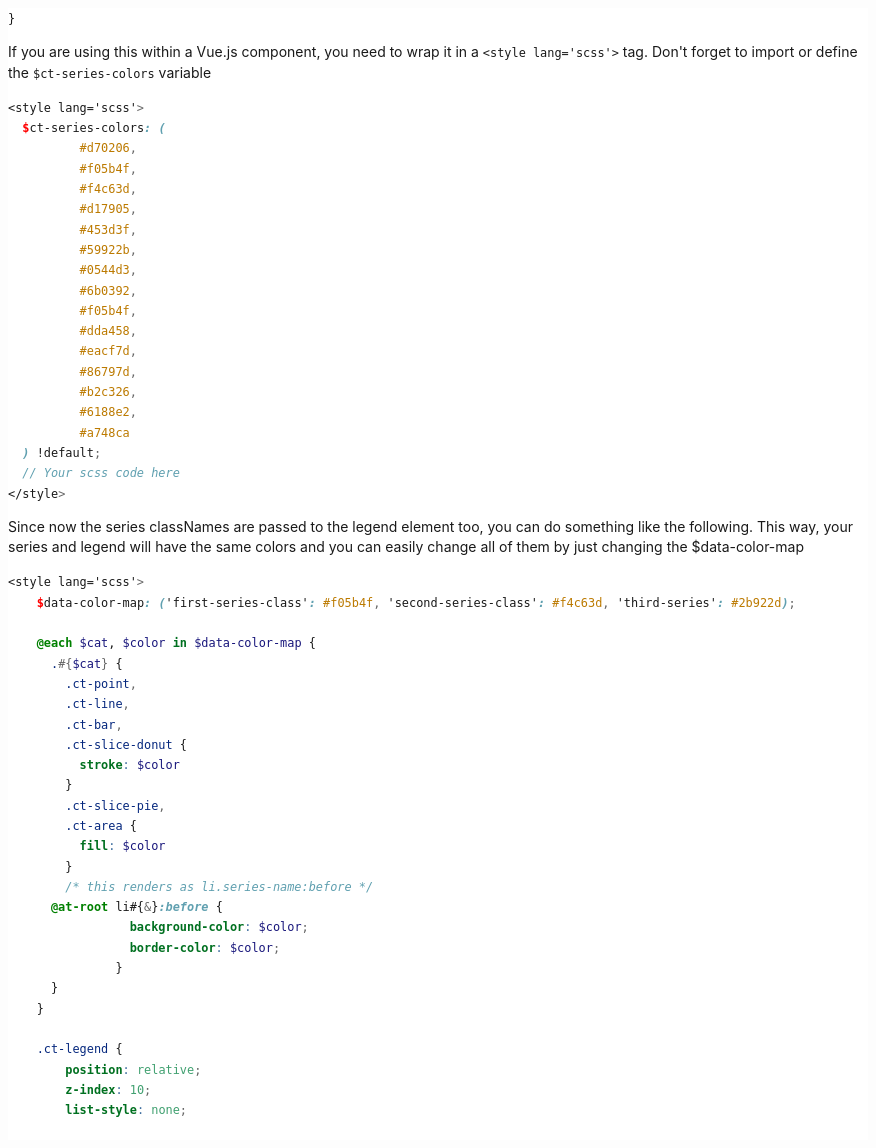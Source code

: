 ```scss
}
```

If you are using this within a Vue.js component, you need to wrap it in a `<style lang='scss'>` tag.
Don't forget to import or define the `$ct-series-colors` variable


```scss
<style lang='scss'>
  $ct-series-colors: (
          #d70206,
          #f05b4f,
          #f4c63d,
          #d17905,
          #453d3f,
          #59922b,
          #0544d3,
          #6b0392,
          #f05b4f,
          #dda458,
          #eacf7d,
          #86797d,
          #b2c326,
          #6188e2,
          #a748ca
  ) !default;
  // Your scss code here
</style>
```

Since now the series classNames are passed to the legend element too, you can do something like the following.
This way, your series and legend will have the same colors and you can easily change all of them by just changing the $data-color-map
```scss
<style lang='scss'>
    $data-color-map: ('first-series-class': #f05b4f, 'second-series-class': #f4c63d, 'third-series': #2b922d);
  
    @each $cat, $color in $data-color-map {
      .#{$cat} {
        .ct-point,
        .ct-line,
        .ct-bar,
        .ct-slice-donut {
          stroke: $color
        }
        .ct-slice-pie,
        .ct-area {
          fill: $color
        }
        /* this renders as li.series-name:before */
      @at-root li#{&}:before {
                 background-color: $color;
                 border-color: $color;
               }
      }
    }

    .ct-legend {
        position: relative;
        z-index: 10;
        list-style: none;
    
```